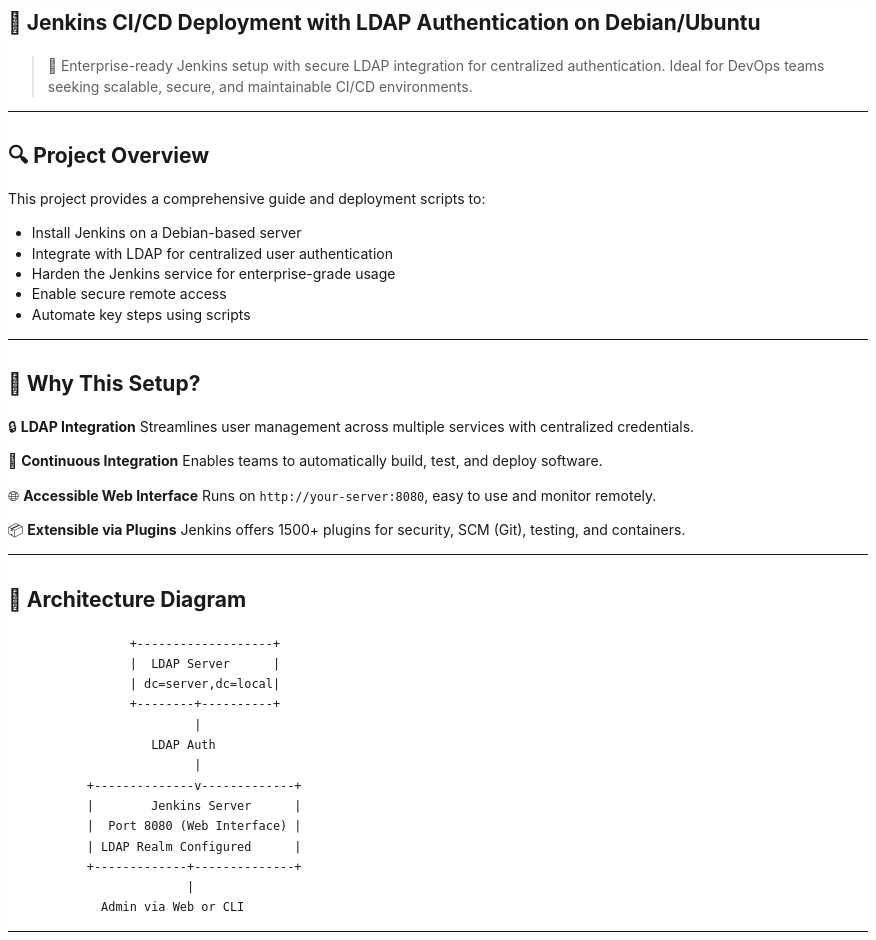 ## 🚀 Jenkins CI/CD Deployment with LDAP Authentication on Debian/Ubuntu


> 🧩 Enterprise-ready Jenkins setup with secure LDAP integration for centralized authentication. Ideal for DevOps teams seeking scalable, secure, and maintainable CI/CD environments.

---

## 🔍 Project Overview

This project provides a comprehensive guide and deployment scripts to:

* Install Jenkins on a Debian-based server
* Integrate with LDAP for centralized user authentication
* Harden the Jenkins service for enterprise-grade usage
* Enable secure remote access
* Automate key steps using scripts

---

## 📌 Why This Setup?

🔒 **LDAP Integration**
Streamlines user management across multiple services with centralized credentials.

🔁 **Continuous Integration**
Enables teams to automatically build, test, and deploy software.

🌐 **Accessible Web Interface**
Runs on `http://your-server:8080`, easy to use and monitor remotely.

📦 **Extensible via Plugins**
Jenkins offers 1500+ plugins for security, SCM (Git), testing, and containers.

---

## 🧱 Architecture Diagram

```plaintext
                 +-------------------+
                 |  LDAP Server      |
                 | dc=server,dc=local|
                 +--------+----------+
                          |
                    LDAP Auth
                          |
           +--------------v-------------+
           |        Jenkins Server      |
           |  Port 8080 (Web Interface) |
           | LDAP Realm Configured      |
           +-------------+--------------+
                         |
             Admin via Web or CLI
```

---